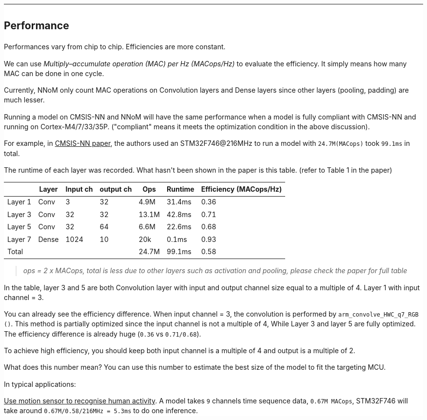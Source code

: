 -----

## Performance

Performances vary from chip to chip. 
Efficiencies are more constant.

We can use *Multiply–accumulate operation (MAC) per Hz (MACops/Hz)* to evaluate the efficiency. 
It simply means how many MAC can be done in one cycle. 

Currently, NNoM only count MAC operations on Convolution layers and Dense layers since other layers (pooling, padding) are much lesser. 

Running a model on CMSIS-NN and NNoM will have the same performance when a model is fully compliant with CMSIS-NN and running on Cortex-M4/7/33/35P. ("compliant" means it meets the optimization condition in the above discussion). 

For example, in [CMSIS-NN paper](https://arxiv.org/pdf/1801.06601), the authors used an STM32F746@216MHz to run a model with `24.7M(MACops)` took `99.1ms` in total.

The runtime of each layer was recorded. What hasn't been shown in the paper is this table. (refer to Table 1 in the paper)

|       |Layer|Input ch|output ch|Ops|Runtime|Efficiency (MACops/Hz)|
|-------|-------|-------|-----|-------|----|-------|
|Layer 1|Conv|3|32|4.9M|31.4ms|	0.36|
|Layer 3|Conv|32|32|13.1M|42.8ms|0.71|
|Layer 5|Conv|32|64|6.6M|22.6ms|0.68|
|Layer 7|Dense|1024|10|20k|0.1ms|0.93|
|Total| |||24.7M|99.1ms|0.58|

> *ops = 2 x MACops,*
> *total is less due to other layers such as activation and pooling, please check the paper for full table*

In the table, layer 3 and 5 are both Convolution layer with input and output channel size equal to a multiple of 4. Layer 1 with input channel = 3. 

You can already see the efficiency difference. When input channel = 3, the convolution is performed by `arm_convolve_HWC_q7_RGB()`. This method is partially optimized since the input channel is not a multiple of 4, While Layer 3 and layer 5 are fully optimized. The efficiency difference is already huge (`0.36` vs `0.71/0.68`). 

To achieve high efficiency, you should keep both input channel is a multiple of 4 and output is a multiple of 2. 

What does this number mean? You can use this number to estimate the best size of the model to fit the targeting MCU. 

In typical applications:

[Use motion sensor to recognise human activity](https://github.com/majianjia/nnom/tree/master/examples/uci-inception). A model takes `9` channels time sequence data, `0.67M MACops`, STM32F746 will take around `0.67M/0.58/216MHz = 5.3ms` to do one inference. 
